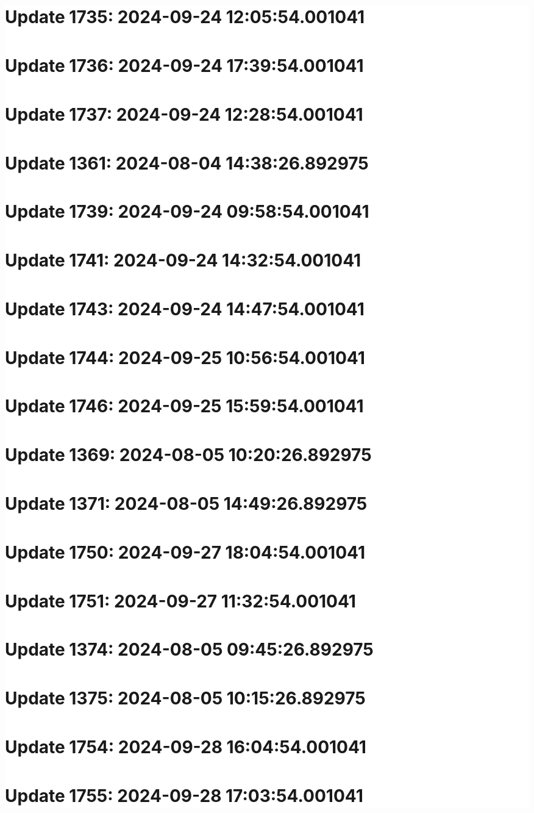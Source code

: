 # Update 1735: 2024-09-24 12:05:54.001041

# Update 1736: 2024-09-24 17:39:54.001041

# Update 1737: 2024-09-24 12:28:54.001041

# Update 1361: 2024-08-04 14:38:26.892975

# Update 1739: 2024-09-24 09:58:54.001041

# Update 1741: 2024-09-24 14:32:54.001041

# Update 1743: 2024-09-24 14:47:54.001041

# Update 1744: 2024-09-25 10:56:54.001041

# Update 1746: 2024-09-25 15:59:54.001041

# Update 1369: 2024-08-05 10:20:26.892975

# Update 1371: 2024-08-05 14:49:26.892975

# Update 1750: 2024-09-27 18:04:54.001041

# Update 1751: 2024-09-27 11:32:54.001041

# Update 1374: 2024-08-05 09:45:26.892975

# Update 1375: 2024-08-05 10:15:26.892975

# Update 1754: 2024-09-28 16:04:54.001041

# Update 1755: 2024-09-28 17:03:54.001041
